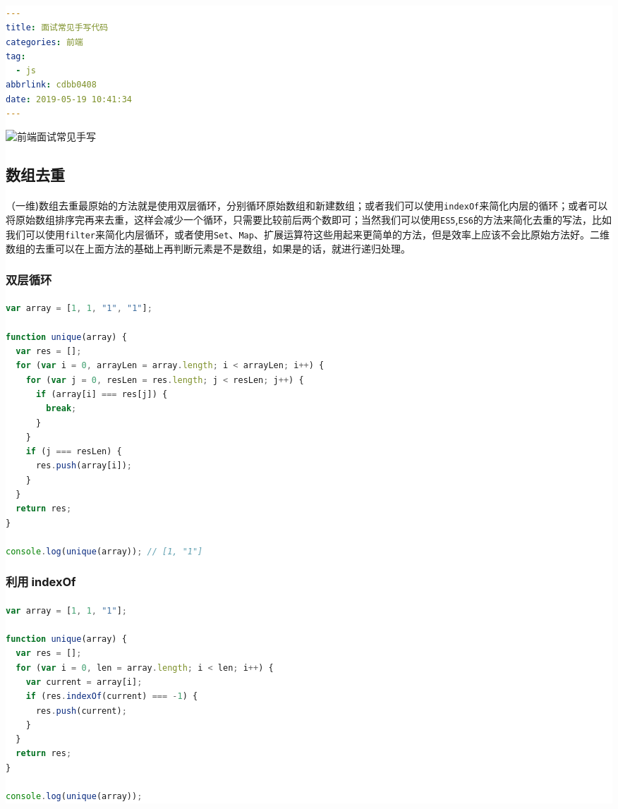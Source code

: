 ```yaml
---
title: 面试常见手写代码
categories: 前端
tag:
  - js
abbrlink: cdbb0408
date: 2019-05-19 10:41:34
---
```


![前端面试常见手写](https://cdn.nlark.com/yuque/0/2019/png/172796/1558944957849-assets/web-upload/ba4596fd-eade-4d36-a197-1681fec4144b.png)

## 数组去重

（一维)数组去重最原始的方法就是使用双层循环，分别循环原始数组和新建数组；或者我们可以使用`indexOf`来简化内层的循环；或者可以将原始数组排序完再来去重，这样会减少一个循环，只需要比较前后两个数即可；当然我们可以使用`ES5`,`ES6`的方法来简化去重的写法，比如我们可以使用`filter`来简化内层循环，或者使用`Set`、`Map`、扩展运算符这些用起来更简单的方法，但是效率上应该不会比原始方法好。二维数组的去重可以在上面方法的基础上再判断元素是不是数组，如果是的话，就进行递归处理。

### 双层循环

```javascript
var array = [1, 1, "1", "1"];

function unique(array) {
  var res = [];
  for (var i = 0, arrayLen = array.length; i < arrayLen; i++) {
    for (var j = 0, resLen = res.length; j < resLen; j++) {
      if (array[i] === res[j]) {
        break;
      }
    }
    if (j === resLen) {
      res.push(array[i]);
    }
  }
  return res;
}

console.log(unique(array)); // [1, "1"]
```

### 利用 indexOf

```javascript
var array = [1, 1, "1"];

function unique(array) {
  var res = [];
  for (var i = 0, len = array.length; i < len; i++) {
    var current = array[i];
    if (res.indexOf(current) === -1) {
      res.push(current);
    }
  }
  return res;
}

console.log(unique(array));
```
